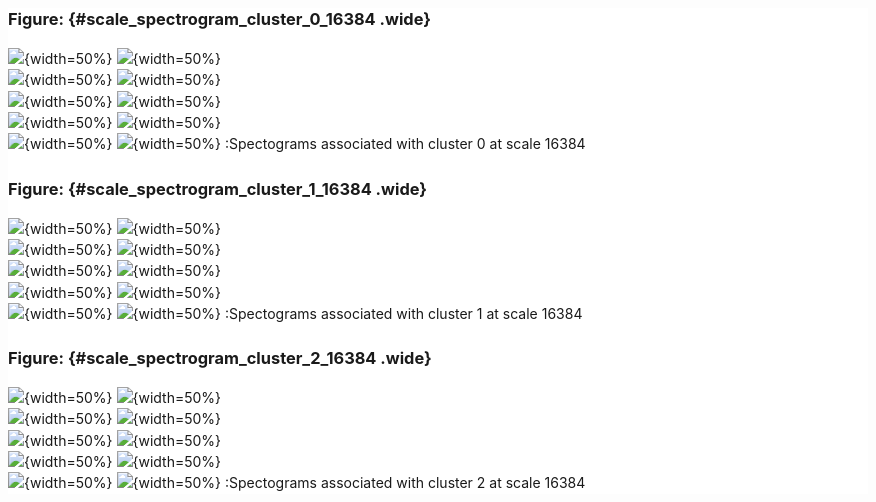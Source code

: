 ### Figure: {#scale_spectrogram_cluster_0_16384 .wide}
![](figs/scale_16384/cluster_0/component_0/spectrogram_0.png){width=50%}
![](figs/scale_16384/cluster_0/component_0/spectrogram_1.png){width=50%} \
![](figs/scale_16384/cluster_0/component_0/spectrogram_2.png){width=50%}
![](figs/scale_16384/cluster_0/component_0/spectrogram_3.png){width=50%} \
![](figs/scale_16384/cluster_0/component_0/spectrogram_4.png){width=50%}
![](figs/scale_16384/cluster_0/component_0/spectrogram_5.png){width=50%} \
![](figs/scale_16384/cluster_0/component_0/spectrogram_6.png){width=50%}
![](figs/scale_16384/cluster_0/component_0/spectrogram_7.png){width=50%} \
![](figs/scale_16384/cluster_0/component_0/spectrogram_8.png){width=50%}
![](figs/scale_16384/cluster_0/component_0/spectrogram_9.png){width=50%}
:Spectograms associated with cluster 0 at scale 16384

### Figure: {#scale_spectrogram_cluster_1_16384 .wide}
![](figs/scale_16384/cluster_1/component_0/spectrogram_0.png){width=50%}
![](figs/scale_16384/cluster_1/component_0/spectrogram_1.png){width=50%} \
![](figs/scale_16384/cluster_1/component_0/spectrogram_2.png){width=50%}
![](figs/scale_16384/cluster_1/component_0/spectrogram_3.png){width=50%} \
![](figs/scale_16384/cluster_1/component_0/spectrogram_4.png){width=50%}
![](figs/scale_16384/cluster_1/component_0/spectrogram_5.png){width=50%} \
![](figs/scale_16384/cluster_1/component_0/spectrogram_6.png){width=50%}
![](figs/scale_16384/cluster_1/component_0/spectrogram_7.png){width=50%} \
![](figs/scale_16384/cluster_1/component_0/spectrogram_8.png){width=50%}
![](figs/scale_16384/cluster_1/component_0/spectrogram_9.png){width=50%}
:Spectograms associated with cluster 1 at scale 16384

### Figure: {#scale_spectrogram_cluster_2_16384 .wide}
![](figs/scale_16384/cluster_2/component_0/spectrogram_0.png){width=50%}
![](figs/scale_16384/cluster_2/component_0/spectrogram_1.png){width=50%} \
![](figs/scale_16384/cluster_2/component_0/spectrogram_2.png){width=50%}
![](figs/scale_16384/cluster_2/component_0/spectrogram_3.png){width=50%} \
![](figs/scale_16384/cluster_2/component_0/spectrogram_4.png){width=50%}
![](figs/scale_16384/cluster_2/component_0/spectrogram_5.png){width=50%} \
![](figs/scale_16384/cluster_2/component_0/spectrogram_6.png){width=50%}
![](figs/scale_16384/cluster_2/component_0/spectrogram_7.png){width=50%} \
![](figs/scale_16384/cluster_2/component_0/spectrogram_8.png){width=50%}
![](figs/scale_16384/cluster_2/component_0/spectrogram_9.png){width=50%}
:Spectograms associated with cluster 2 at scale 16384
